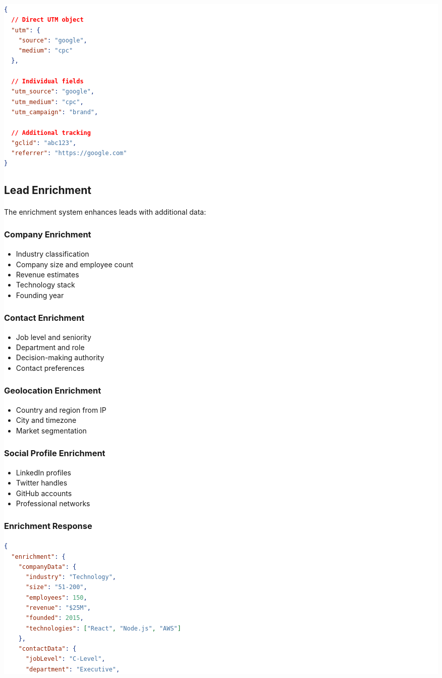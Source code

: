 ```json
{
  // Direct UTM object
  "utm": {
    "source": "google",
    "medium": "cpc"
  },
  
  // Individual fields
  "utm_source": "google",
  "utm_medium": "cpc",
  "utm_campaign": "brand",
  
  // Additional tracking
  "gclid": "abc123",
  "referrer": "https://google.com"
}
```

## Lead Enrichment

The enrichment system enhances leads with additional data:

### Company Enrichment
- Industry classification
- Company size and employee count
- Revenue estimates
- Technology stack
- Founding year

### Contact Enrichment
- Job level and seniority
- Department and role
- Decision-making authority
- Contact preferences

### Geolocation Enrichment
- Country and region from IP
- City and timezone
- Market segmentation

### Social Profile Enrichment
- LinkedIn profiles
- Twitter handles
- GitHub accounts
- Professional networks

### Enrichment Response

```json
{
  "enrichment": {
    "companyData": {
      "industry": "Technology",
      "size": "51-200",
      "employees": 150,
      "revenue": "$25M",
      "founded": 2015,
      "technologies": ["React", "Node.js", "AWS"]
    },
    "contactData": {
      "jobLevel": "C-Level",
      "department": "Executive",
```